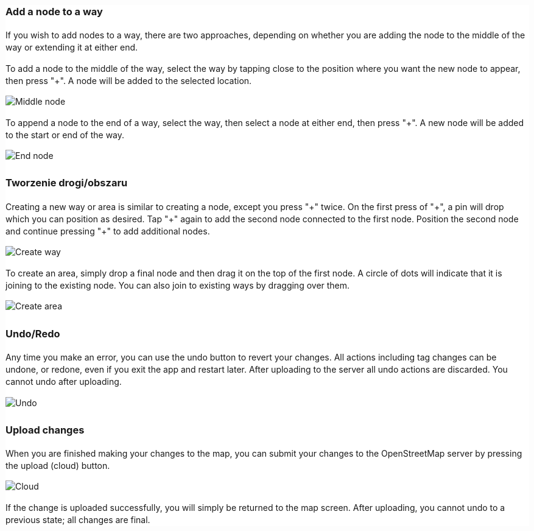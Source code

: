 ### Add a node to a way
If you wish to add nodes to a way, there are two approaches, depending on whether you are
adding the node to the middle of the way or extending it at either end.

To add a node to the middle of the way, select the way by tapping close to the position where
you want the new node to appear, then press "+". A node will be added to the selected location.

![Middle node][]

To append a node to the end of a way, select the way, then select a node at either end, then press "+".
A new node will be added to the start or end of the way.

![End node][]

### Tworzenie drogi/obszaru
Creating a new way or area is similar to creating a node, except you press "+" twice. On the first press
of "+", a pin will drop which you can position as desired. Tap "+" again to add the second node connected
to the first node. Position the second node and continue pressing "+" to add additional nodes.

![Create way]

To create an area, simply drop a final node and then drag it on the top of the first node. A circle
of dots will indicate that it is joining to the existing node. You can also join to existing ways by
dragging over them.

![Create area][]

### Undo/Redo
Any time you make an error, you can use the undo button to revert your changes. All actions including tag
changes can be undone, or redone, even if you exit the app and restart later. After uploading to the
server all undo actions are discarded. You cannot undo after uploading.

![Undo][]

### Upload changes
When you are finished making your changes to the map, you can submit your changes to the OpenStreetMap
server by pressing the upload (cloud) button. 

![Cloud][]

If the change is uploaded successfully, you will simply be returned to the map screen. After uploading,
you cannot undo to a previous state; all changes are final.


[Home]: /images/mobile-mapping/gomap_home.PNG
[Adding tags]: /images/mobile-mapping/gomap_adding_tags.PNG
[Common Tags]: /images/mobile-mapping/gomap_common_tags.PNG
[All Tags]: /images/mobile-mapping/gomap_alltags.PNG
[Way Attributes]: /images/mobile-mapping/gomap_way_attributes.PNG
[node in a way]: /images/mobile-mapping/gomap_nodeway.PNG
[New node]: /images/mobile-mapping/gomap_newnode.PNG
[Add tag to the node]: /images/mobile-mapping/gomap_common_tags.PNG
[Middle node]: /images/mobile-mapping/gomap_middlenode.png
[End node]: /images/mobile-mapping/gomap_endnode.png
[Create way]: /images/mobile-mapping/gomap_createway.png
[Create area]: /images/mobile-mapping/gomap_createarea.png
[Undo]: /images/mobile-mapping/gomap_undo.png
[Cloud]: /images/mobile-mapping/gomap_upload.png
[Search]: /images/mobile-mapping/gomap_search.png
[Display]: /images/mobile-mapping/gomap_display.PNG
[Custom Aerial]: /images/mobile-mapping/gomap_aerial.PNG
[Aerial Provider]: /images/mobile-mapping/gomap_provider.PNG
[Clear Cache]: /images/mobile-mapping/gomap_cache.png
[Verify]: /images/mobile-mapping/gomap_verify.PNG
[Nearby mappers]: /images/mobile-mapping/gomap_nearby.png